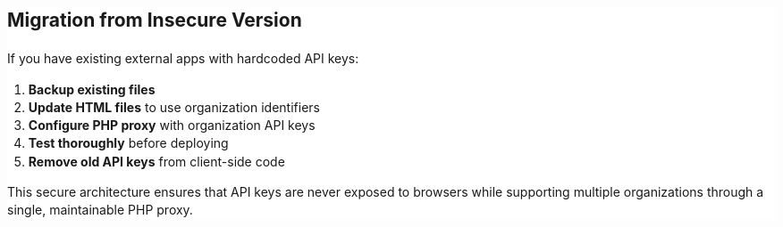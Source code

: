 ## Migration from Insecure Version

If you have existing external apps with hardcoded API keys:

1. **Backup existing files**
2. **Update HTML files** to use organization identifiers
3. **Configure PHP proxy** with organization API keys
4. **Test thoroughly** before deploying
5. **Remove old API keys** from client-side code

This secure architecture ensures that API keys are never exposed to browsers while supporting multiple organizations through a single, maintainable PHP proxy.
